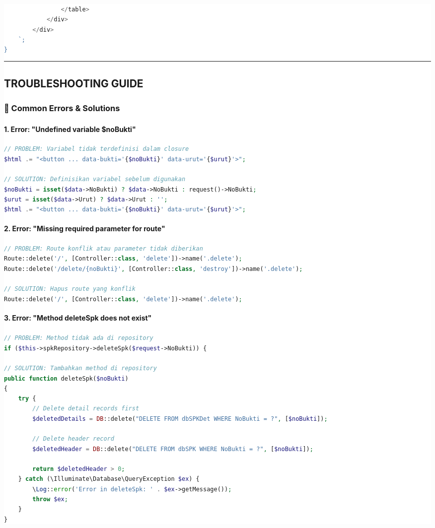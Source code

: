 ```javascript
                </table>
            </div>
        </div>
    `;
}
```

---

## TROUBLESHOOTING GUIDE

### **🚨 Common Errors & Solutions**

#### **1. Error: "Undefined variable $noBukti"**
```php
// PROBLEM: Variabel tidak terdefinisi dalam closure
$html .= "<button ... data-bukti='{$noBukti}' data-urut='{$urut}'>";

// SOLUTION: Definisikan variabel sebelum digunakan
$noBukti = isset($data->NoBukti) ? $data->NoBukti : request()->NoBukti;
$urut = isset($data->Urut) ? $data->Urut : '';
$html .= "<button ... data-bukti='{$noBukti}' data-urut='{$urut}'>";
```

#### **2. Error: "Missing required parameter for route"**
```php
// PROBLEM: Route konflik atau parameter tidak diberikan
Route::delete('/', [Controller::class, 'delete'])->name('.delete');
Route::delete('/delete/{noBukti}', [Controller::class, 'destroy'])->name('.delete');

// SOLUTION: Hapus route yang konflik
Route::delete('/', [Controller::class, 'delete'])->name('.delete');
```

#### **3. Error: "Method deleteSpk does not exist"**
```php
// PROBLEM: Method tidak ada di repository
if ($this->spkRepository->deleteSpk($request->NoBukti)) {

// SOLUTION: Tambahkan method di repository
public function deleteSpk($noBukti)
{
    try {
        // Delete detail records first
        $deletedDetails = DB::delete("DELETE FROM dbSPKDet WHERE NoBukti = ?", [$noBukti]);
        
        // Delete header record
        $deletedHeader = DB::delete("DELETE FROM dbSPK WHERE NoBukti = ?", [$noBukti]);
        
        return $deletedHeader > 0;
    } catch (\Illuminate\Database\QueryException $ex) {
        \Log::error('Error in deleteSpk: ' . $ex->getMessage());
        throw $ex;
    }
}
```
